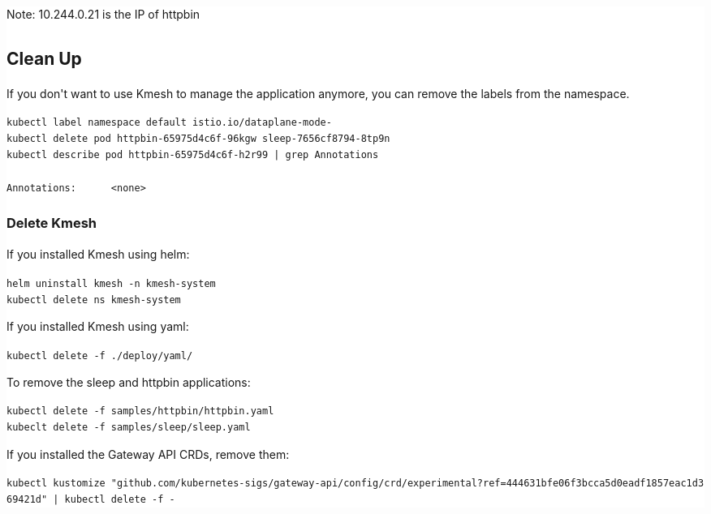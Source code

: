 Note: 10.244.0.21 is the IP of httpbin

## Clean Up

If you don't want to use Kmesh to manage the application anymore, you can remove the labels from the namespace.

```shell
kubectl label namespace default istio.io/dataplane-mode-
kubectl delete pod httpbin-65975d4c6f-96kgw sleep-7656cf8794-8tp9n
kubectl describe pod httpbin-65975d4c6f-h2r99 | grep Annotations

Annotations:      <none>
```

### Delete Kmesh

If you installed Kmesh using helm:

```shell
helm uninstall kmesh -n kmesh-system
kubectl delete ns kmesh-system
```

If you installed Kmesh using yaml:

```shell
kubectl delete -f ./deploy/yaml/
```

To remove the sleep and httpbin applications:

```shell
kubectl delete -f samples/httpbin/httpbin.yaml
kubeclt delete -f samples/sleep/sleep.yaml
```

If you installed the Gateway API CRDs, remove them:

```shell
kubectl kustomize "github.com/kubernetes-sigs/gateway-api/config/crd/experimental?ref=444631bfe06f3bcca5d0eadf1857eac1d369421d" | kubectl delete -f -
```
